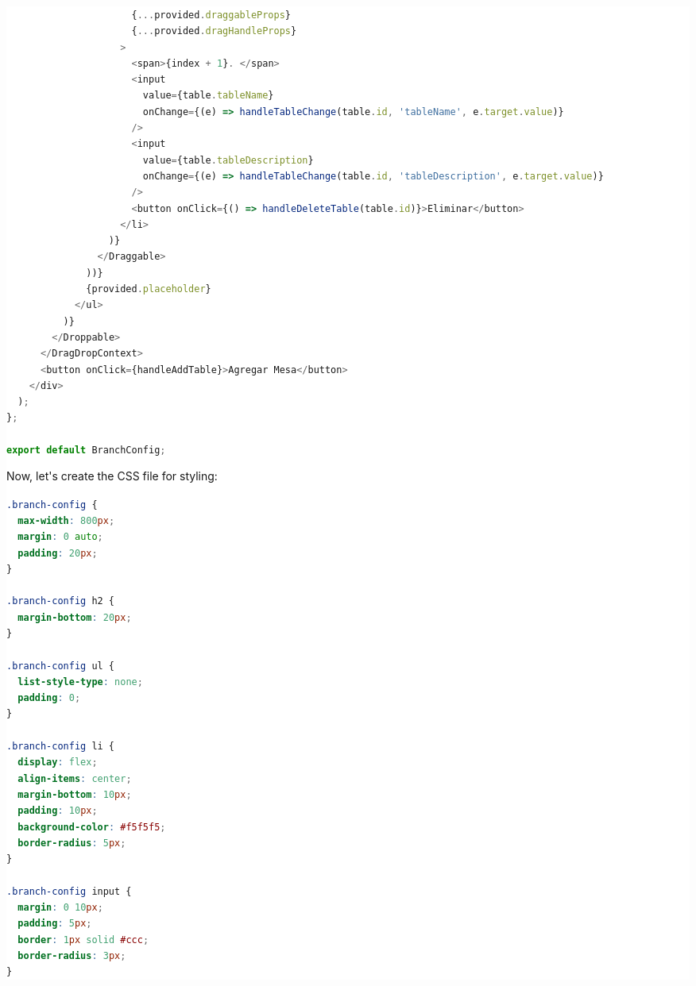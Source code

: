 ```javascript:src/components/BranchConfig.js
                      {...provided.draggableProps}
                      {...provided.dragHandleProps}
                    >
                      <span>{index + 1}. </span>
                      <input
                        value={table.tableName}
                        onChange={(e) => handleTableChange(table.id, 'tableName', e.target.value)}
                      />
                      <input
                        value={table.tableDescription}
                        onChange={(e) => handleTableChange(table.id, 'tableDescription', e.target.value)}
                      />
                      <button onClick={() => handleDeleteTable(table.id)}>Eliminar</button>
                    </li>
                  )}
                </Draggable>
              ))}
              {provided.placeholder}
            </ul>
          )}
        </Droppable>
      </DragDropContext>
      <button onClick={handleAddTable}>Agregar Mesa</button>
    </div>
  );
};

export default BranchConfig;
```

Now, let's create the CSS file for styling:

```css:src/components/BranchConfig.css
.branch-config {
  max-width: 800px;
  margin: 0 auto;
  padding: 20px;
}

.branch-config h2 {
  margin-bottom: 20px;
}

.branch-config ul {
  list-style-type: none;
  padding: 0;
}

.branch-config li {
  display: flex;
  align-items: center;
  margin-bottom: 10px;
  padding: 10px;
  background-color: #f5f5f5;
  border-radius: 5px;
}

.branch-config input {
  margin: 0 10px;
  padding: 5px;
  border: 1px solid #ccc;
  border-radius: 3px;
}
```
